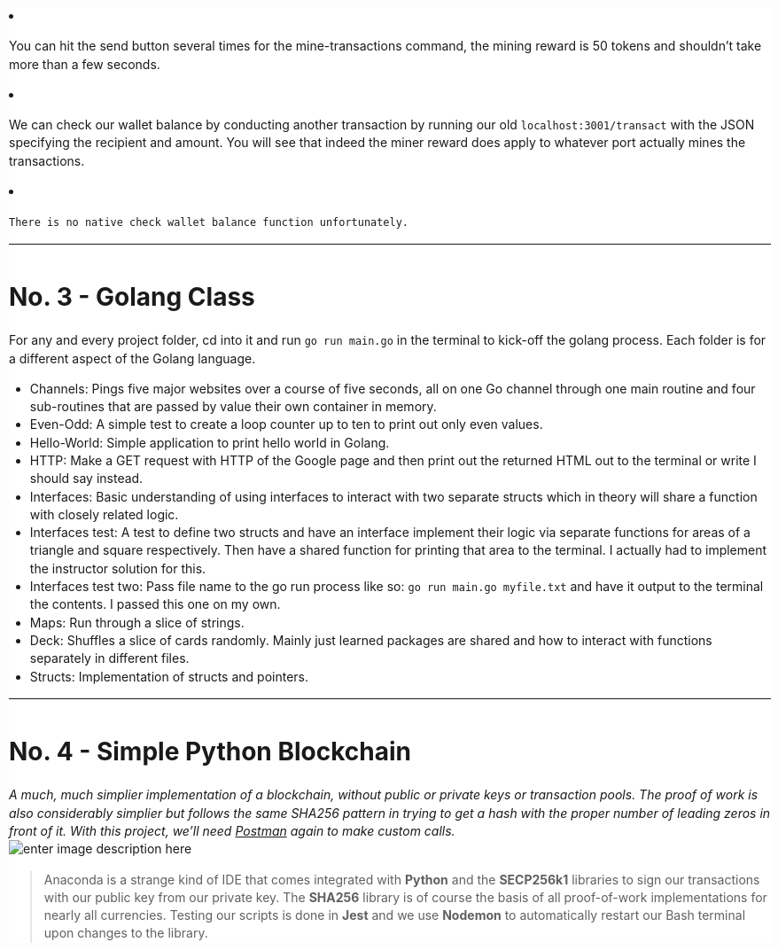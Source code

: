 <li>
<p>You can hit the send button several times for the mine-transactions command, the mining reward is 50 tokens and shouldn’t take more than a few seconds.</p>
</li>
<li>
<p>We can check our wallet balance by conducting another transaction by running our old <code>localhost:3001/transact</code> with the JSON specifying the recipient and amount. You will see that indeed the miner reward does apply to whatever port actually mines the transactions.</p>
</li>
<li>
<p><code>There is no native check wallet balance function unfortunately.</code></p>
</li>
</ul>
<hr>
<h1 id="no.-3---golang-class">No. 3 - Golang Class</h1>
<p>For any and every project folder, cd into it and run <code>go run main.go</code> in the terminal to kick-off the golang process. Each folder is for a different aspect of the Golang language.</p>
<ul>
<li>Channels: Pings five major websites over a course of five seconds, all on one Go channel through one main routine and four sub-routines that are passed by value their own container in memory.</li>
<li>Even-Odd: A simple test to create a loop counter up to ten to print out only even values.</li>
<li>Hello-World: Simple application to print hello world in Golang.</li>
<li>HTTP: Make a GET request with HTTP of the Google page and then print out the returned HTML out to the terminal or write I should say instead.</li>
<li>Interfaces: Basic understanding of using interfaces to interact with two separate structs which in theory will share a function with closely related logic.</li>
<li>Interfaces test: A test to define two structs and have an interface implement their logic via separate functions for areas of a triangle and square respectively. Then have a shared function for printing that area to the terminal. I actually had to implement the instructor solution for this.</li>
<li>Interfaces test two: Pass file name to the go run process like so: <code>go run main.go myfile.txt</code> and have it output to the terminal the contents. I passed this one on my own.</li>
<li>Maps: Run through a slice of strings.</li>
<li>Deck: Shuffles a slice of cards randomly. Mainly just learned packages are shared and how to interact with functions separately in different files.</li>
<li>Structs: Implementation of structs and pointers.</li>
</ul>
<hr>
<h1 id="no.-4---simple-python-blockchain">No. 4 - Simple Python Blockchain</h1>
<p><em>A much, much simplier implementation of a blockchain, without public or private keys or transaction pools. The proof of work is also considerably simplier but follows the same SHA256 pattern in trying to get a hash with the proper number of leading zeros in front of it. With this project, we’ll need <a href="https://www.getpostman.com/">Postman</a> again to make custom calls.</em><br>
<img src="https://i.ibb.co/VDvXrh0/19.jpg" alt="enter image description here"></p>
<blockquote>
<p>Anaconda is a strange kind of IDE that comes integrated with <strong>Python</strong> and the <strong>SECP256k1</strong> libraries to sign our transactions with our public key from our private key. The <strong>SHA256</strong> library is of course the basis of all proof-of-work implementations for nearly all currencies. Testing our scripts is done in <strong>Jest</strong> and we use <strong>Nodemon</strong> to automatically restart our Bash terminal upon changes to the library.</p>
</blockquote>
